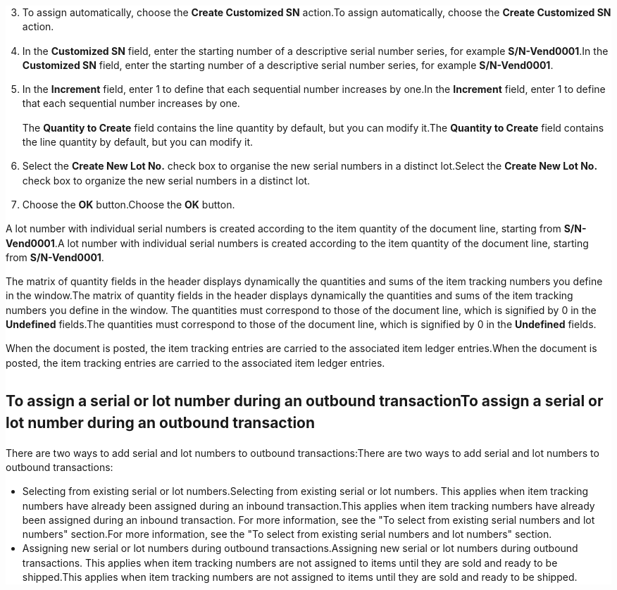 3. <span data-ttu-id="4841d-204">To assign automatically, choose the **Create Customized SN** action.</span><span class="sxs-lookup"><span data-stu-id="4841d-204">To assign automatically, choose the **Create Customized SN** action.</span></span>  
4. <span data-ttu-id="4841d-205">In the **Customized SN** field, enter the starting number of a descriptive serial number series, for example **S/N-Vend0001**.</span><span class="sxs-lookup"><span data-stu-id="4841d-205">In the **Customized SN** field, enter the starting number of a descriptive serial number series, for example **S/N-Vend0001**.</span></span>  
5. <span data-ttu-id="4841d-206">In the **Increment** field, enter 1 to define that each sequential number increases by one.</span><span class="sxs-lookup"><span data-stu-id="4841d-206">In the **Increment** field, enter 1 to define that each sequential number increases by one.</span></span>  

    <span data-ttu-id="4841d-207">The **Quantity to Create** field contains the line quantity by default, but you can modify it.</span><span class="sxs-lookup"><span data-stu-id="4841d-207">The **Quantity to Create** field contains the line quantity by default, but you can modify it.</span></span>  

6. <span data-ttu-id="4841d-208">Select the **Create New Lot No.** check box to organise the new serial numbers in a distinct lot.</span><span class="sxs-lookup"><span data-stu-id="4841d-208">Select the **Create New Lot No.** check box to organize the new serial numbers in a distinct lot.</span></span>  
7. <span data-ttu-id="4841d-209">Choose the **OK** button.</span><span class="sxs-lookup"><span data-stu-id="4841d-209">Choose the **OK** button.</span></span>  

<span data-ttu-id="4841d-210">A lot number with individual serial numbers is created according to the item quantity of the document line, starting from **S/N-Vend0001**.</span><span class="sxs-lookup"><span data-stu-id="4841d-210">A lot number with individual serial numbers is created according to the item quantity of the document line, starting from **S/N-Vend0001**.</span></span>  

<span data-ttu-id="4841d-211">The matrix of quantity fields in the header displays dynamically the quantities and sums of the item tracking numbers you define in the window.</span><span class="sxs-lookup"><span data-stu-id="4841d-211">The matrix of quantity fields in the header displays dynamically the quantities and sums of the item tracking numbers you define in the window.</span></span> <span data-ttu-id="4841d-212">The quantities must correspond to those of the document line, which is signified by 0 in the **Undefined** fields.</span><span class="sxs-lookup"><span data-stu-id="4841d-212">The quantities must correspond to those of the document line, which is signified by 0 in the **Undefined** fields.</span></span>  

<span data-ttu-id="4841d-213">When the document is posted, the item tracking entries are carried to the associated item ledger entries.</span><span class="sxs-lookup"><span data-stu-id="4841d-213">When the document is posted, the item tracking entries are carried to the associated item ledger entries.</span></span>

## <a name="to-assign-a-serial-or-lot-number-during-an-outbound-transaction"></a><span data-ttu-id="4841d-214">To assign a serial or lot number during an outbound transaction</span><span class="sxs-lookup"><span data-stu-id="4841d-214">To assign a serial or lot number during an outbound transaction</span></span>  
<span data-ttu-id="4841d-215">There are two ways to add serial and lot numbers to outbound transactions:</span><span class="sxs-lookup"><span data-stu-id="4841d-215">There are two ways to add serial and lot numbers to outbound transactions:</span></span>  

-   <span data-ttu-id="4841d-216">Selecting from existing serial or lot numbers.</span><span class="sxs-lookup"><span data-stu-id="4841d-216">Selecting from existing serial or lot numbers.</span></span> <span data-ttu-id="4841d-217">This applies when item tracking numbers have already been assigned during an inbound transaction.</span><span class="sxs-lookup"><span data-stu-id="4841d-217">This applies when item tracking numbers have already been assigned during an inbound transaction.</span></span> <span data-ttu-id="4841d-218">For more information, see the "To select from existing serial numbers and lot numbers" section.</span><span class="sxs-lookup"><span data-stu-id="4841d-218">For more information, see the "To select from existing serial numbers and lot numbers" section.</span></span>
-   <span data-ttu-id="4841d-219">Assigning new serial or lot numbers during outbound transactions.</span><span class="sxs-lookup"><span data-stu-id="4841d-219">Assigning new serial or lot numbers during outbound transactions.</span></span> <span data-ttu-id="4841d-220">This applies when item tracking numbers are not assigned to items until they are sold and ready to be shipped.</span><span class="sxs-lookup"><span data-stu-id="4841d-220">This applies when item tracking numbers are not assigned to items until they are sold and ready to be shipped.</span></span>  